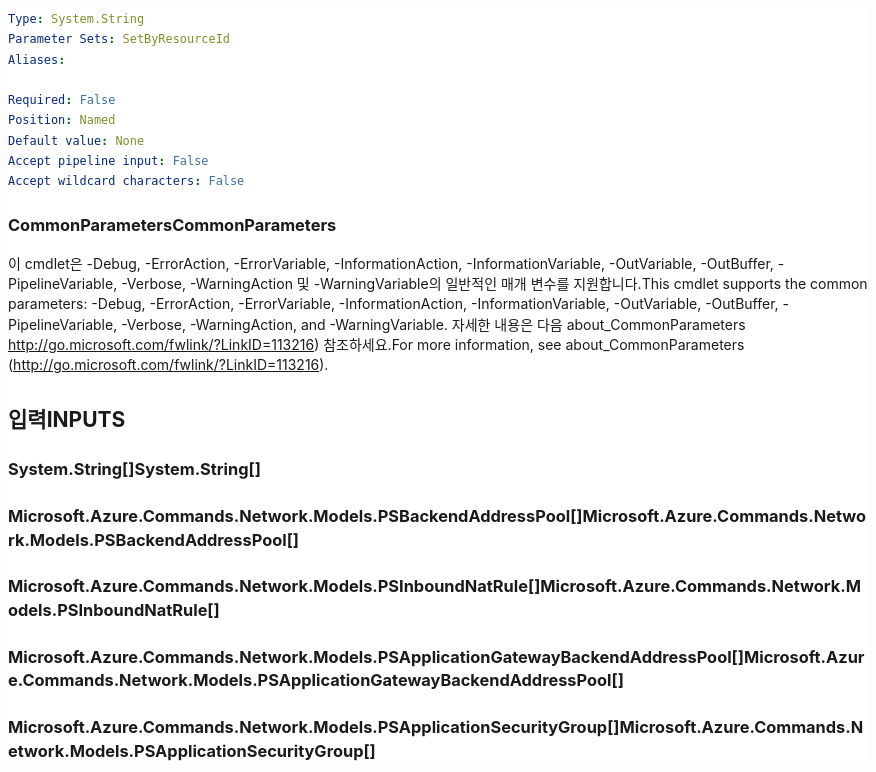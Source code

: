```yaml
Type: System.String
Parameter Sets: SetByResourceId
Aliases:

Required: False
Position: Named
Default value: None
Accept pipeline input: False
Accept wildcard characters: False
```

### <span data-ttu-id="3a09a-160">CommonParameters</span><span class="sxs-lookup"><span data-stu-id="3a09a-160">CommonParameters</span></span>
<span data-ttu-id="3a09a-161">이 cmdlet은 -Debug, -ErrorAction, -ErrorVariable, -InformationAction, -InformationVariable, -OutVariable, -OutBuffer, -PipelineVariable, -Verbose, -WarningAction 및 -WarningVariable의 일반적인 매개 변수를 지원합니다.</span><span class="sxs-lookup"><span data-stu-id="3a09a-161">This cmdlet supports the common parameters: -Debug, -ErrorAction, -ErrorVariable, -InformationAction, -InformationVariable, -OutVariable, -OutBuffer, -PipelineVariable, -Verbose, -WarningAction, and -WarningVariable.</span></span> <span data-ttu-id="3a09a-162">자세한 내용은 다음 about_CommonParameters http://go.microsoft.com/fwlink/?LinkID=113216) 참조하세요.</span><span class="sxs-lookup"><span data-stu-id="3a09a-162">For more information, see about_CommonParameters (http://go.microsoft.com/fwlink/?LinkID=113216).</span></span>

## <span data-ttu-id="3a09a-163">입력</span><span class="sxs-lookup"><span data-stu-id="3a09a-163">INPUTS</span></span>

### <span data-ttu-id="3a09a-164">System.String[]</span><span class="sxs-lookup"><span data-stu-id="3a09a-164">System.String[]</span></span>

### <span data-ttu-id="3a09a-165">Microsoft.Azure.Commands.Network.Models.PSBackendAddressPool[]</span><span class="sxs-lookup"><span data-stu-id="3a09a-165">Microsoft.Azure.Commands.Network.Models.PSBackendAddressPool[]</span></span>

### <span data-ttu-id="3a09a-166">Microsoft.Azure.Commands.Network.Models.PSInboundNatRule[]</span><span class="sxs-lookup"><span data-stu-id="3a09a-166">Microsoft.Azure.Commands.Network.Models.PSInboundNatRule[]</span></span>

### <span data-ttu-id="3a09a-167">Microsoft.Azure.Commands.Network.Models.PSApplicationGatewayBackendAddressPool[]</span><span class="sxs-lookup"><span data-stu-id="3a09a-167">Microsoft.Azure.Commands.Network.Models.PSApplicationGatewayBackendAddressPool[]</span></span>

### <span data-ttu-id="3a09a-168">Microsoft.Azure.Commands.Network.Models.PSApplicationSecurityGroup[]</span><span class="sxs-lookup"><span data-stu-id="3a09a-168">Microsoft.Azure.Commands.Network.Models.PSApplicationSecurityGroup[]</span></span>

